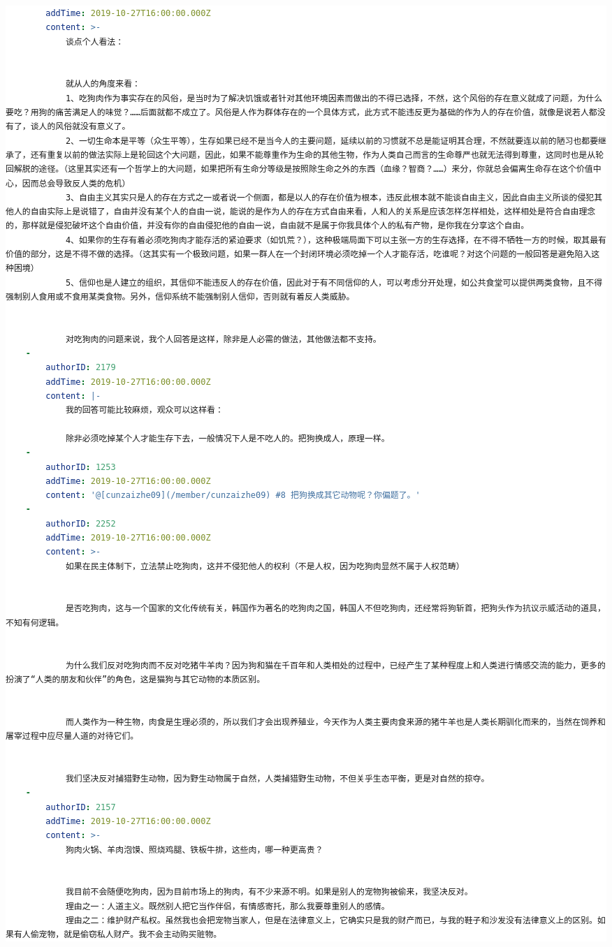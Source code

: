 ```yaml
        addTime: 2019-10-27T16:00:00.000Z
        content: >-
            谈点个人看法：


            就从人的角度来看：
            1、吃狗肉作为事实存在的风俗，是当时为了解决饥饿或者针对其他环境因素而做出的不得已选择，不然，这个风俗的存在意义就成了问题，为什么要吃？用狗的痛苦满足人的味觉？……后面就都不成立了。风俗是人作为群体存在的一个具体方式，此方式不能违反更为基础的作为人的存在价值，就像是说若人都没有了，谈人的风俗就没有意义了。
            2、一切生命本是平等（众生平等），生存如果已经不是当今人的主要问题，延续以前的习惯就不总是能证明其合理，不然就要连以前的陋习也都要继承了，还有重复以前的做法实际上是轮回这个大问题，因此，如果不能尊重作为生命的其他生物，作为人类自己而言的生命尊严也就无法得到尊重，这同时也是从轮回解脱的途径。（这里其实还有一个哲学上的大问题，如果把所有生命分等级是按照除生命之外的东西（血缘？智商？……）来分，你就总会偏离生命存在这个价值中心，因而总会导致反人类的危机）
            3、自由主义其实只是人的存在方式之一或者说一个侧面，都是以人的存在价值为根本，违反此根本就不能谈自由主义，因此自由主义所谈的侵犯其他人的自由实际上是说错了，自由并没有某个人的自由一说，能说的是作为人的存在方式自由来看，人和人的关系是应该怎样怎样相处，这样相处是符合自由理念的，那样就是侵犯破坏这个自由价值，并没有你的自由侵犯他的自由一说，自由就不是属于你我具体个人的私有产物，是你我在分享这个自由。
            4、如果你的生存有着必须吃狗肉才能存活的紧迫要求（如饥荒？），这种极端局面下可以主张一方的生存选择，在不得不牺牲一方的时候，取其最有价值的部分，这是不得不做的选择。（这其实有一个极致问题，如果一群人在一个封闭环境必须吃掉一个人才能存活，吃谁呢？对这个问题的一般回答是避免陷入这种困境）
            5、信仰也是人建立的组织，其信仰不能违反人的存在价值，因此对于有不同信仰的人，可以考虑分开处理，如公共食堂可以提供两类食物，且不得强制别人食用或不食用某类食物。另外，信仰系统不能强制别人信仰，否则就有着反人类威胁。


            对吃狗肉的问题来说，我个人回答是这样，除非是人必需的做法，其他做法都不支持。
    -
        authorID: 2179
        addTime: 2019-10-27T16:00:00.000Z
        content: |-
            我的回答可能比较麻烦，观众可以这样看：

            除非必须吃掉某个人才能生存下去，一般情况下人是不吃人的。把狗换成人，原理一样。
    -
        authorID: 1253
        addTime: 2019-10-27T16:00:00.000Z
        content: '@[cunzaizhe09](/member/cunzaizhe09) #8 把狗换成其它动物呢？你偏题了。'
    -
        authorID: 2252
        addTime: 2019-10-27T16:00:00.000Z
        content: >-
            如果在民主体制下，立法禁止吃狗肉，这并不侵犯他人的权利（不是人权，因为吃狗肉显然不属于人权范畴）


            是否吃狗肉，这与一个国家的文化传统有关，韩国作为著名的吃狗肉之国，韩国人不但吃狗肉，还经常将狗斩首，把狗头作为抗议示威活动的道具，不知有何逻辑。


            为什么我们反对吃狗肉而不反对吃猪牛羊肉？因为狗和猫在千百年和人类相处的过程中，已经产生了某种程度上和人类进行情感交流的能力，更多的扮演了“人类的朋友和伙伴”的角色，这是猫狗与其它动物的本质区别。


            而人类作为一种生物，肉食是生理必须的，所以我们才会出现养殖业，今天作为人类主要肉食来源的猪牛羊也是人类长期驯化而来的，当然在饲养和屠宰过程中应尽量人道的对待它们。


            我们坚决反对捕猎野生动物，因为野生动物属于自然，人类捕猎野生动物，不但关乎生态平衡，更是对自然的掠夺。
    -
        authorID: 2157
        addTime: 2019-10-27T16:00:00.000Z
        content: >-
            狗肉火锅、羊肉泡馍、照烧鸡腿、铁板牛排，这些肉，哪一种更高贵？


            我目前不会随便吃狗肉，因为目前市场上的狗肉，有不少来源不明。如果是别人的宠物狗被偷来，我坚决反对。
            理由之一：人道主义。既然别人把它当作伴侣，有情感寄托，那么我要尊重别人的感情。
            理由之二：维护财产私权。虽然我也会把宠物当家人，但是在法律意义上，它确实只是我的财产而已，与我的鞋子和沙发没有法律意义上的区别。如果有人偷宠物，就是偷窃私人财产。我不会主动购买赃物。


```
